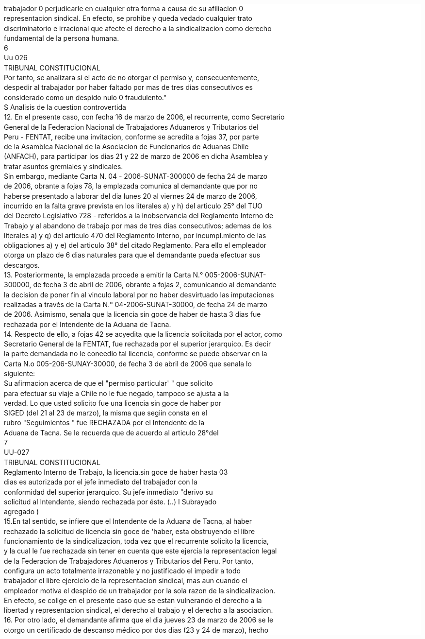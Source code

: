 trabajador 0 perjudicarle en cualquier otra forma a causa de su afiliacion 0  
representacion sindical. En efecto, se prohibe y queda vedado cualquier trato  
discriminatorio e irracional que afecte el derecho a la sindicalizacion como derecho  
fundamental de la persona humana.  
6  
Uu 026  
TRIBUNAL CONSTITUCIONAL  
Por tanto, se analizara si el acto de no otorgar el permiso y, consecuentemente,  
despedir al trabajador por haber faltado por mas de tres dias consecutivos es  
considerado como un despido nulo 0 fraudulento."  
S Analisis de la cuestion controvertida  
12. En el presente caso, con fecha 16 de marzo de 2006, el recurrente, como Secretario  
General de la Federacion Nacional de Trabajadores Aduaneros y Tributarios del  
Peru - FENTAT, recibe una invitacion, conforme se acredita a fojas 37, por parte  
de la Asamblca Nacional de la Asociacion de Funcionarios de Aduanas Chile  
(ANFACH), para participar los dias 21 y 22 de marzo de 2006 en dicha Asamblea y  
tratar asuntos gremiales y sindicales.  
Sin embargo, mediante Carta N. 04 - 2006-SUNAT-300000 de fecha 24 de marzo  
de 2006, obrante a fojas 78, la emplazada comunica al demandante que por no  
haberse presentado a laborar del dia lunes 20 al viernes 24 de marzo de 2006,  
incurrido en la falta grave prevista en los literales a) y h) del articulo 25° del TUO  
del Decreto Legislativo 728 - referidos a la inobservancia del Reglamento Interno de  
Trabajo y al abandono de trabajo por mas de tres dias consecutivos; ademas de los  
literales a) y q) del articulo 470 del Reglamento Interno, por incumpl.miento de las  
obligaciones a) y e) del articulo 38° del citado Reglamento. Para ello el empleador  
otorga un plazo de 6 dias naturales para que el demandante pueda efectuar sus  
descargos.  
13. Posteriormente, la emplazada procede a emitir la Carta N.° 005-2006-SUNAT-  
300000, de fecha 3 de abril de 2006, obrante a fojas 2, comunicando al demandante  
la decision de poner fin al vinculo laboral por no haber desvirtuado las imputaciones  
realizadas a través de la Carta N.° 04-2006-SUNAT-30000, de fecha 24 de marzo  
de 2006. Asimismo, senala que la licencia sin goce de haber de hasta 3 dias fue  
rechazada por el Intendente de la Aduana de Tacna.  
14. Respecto de ello, a fojas 42 se acyedita que la licencia solicitada por el actor, como  
Secretario General de la FENTAT, fue rechazada por el superior jerarquico. Es decir  
la parte demandada no le coneedio tal licencia, conforme se puede observar en la  
Carta N.o 005-206-SUNAY-30000, de fecha 3 de abril de 2006 que senala lo  
siguiente:  
Su afirmacion acerca de que el "permiso particular' " que solicito  
para efectuar su viaje a Chile no le fue negado, tampoco se ajusta a la  
verdad. Lo que usted solicito fue una licencia sin goce de haber por  
SIGED (del 21 al 23 de marzo), la misma que segiin consta en el  
rubro "Seguimientos " fue RECHAZADA por el Intendente de la  
Aduana de Tacna. Se le recuerda que de acuerdo al articulo 28°del  
7  
UU-027  
TRIBUNAL CONSTITUCIONAL  
Reglamento Interno de Trabajo, la licencia.sin goce de haber hasta 03  
dias es autorizada por el jefe inmediato del trabajador con la  
conformidad del superior jerarquico. Su jefe inmediato "derivo su  
solicitud al Intendente, siendo rechazada por éste. (..) I Subrayado  
agregado )  
15.En tal sentido, se infiere que el Intendente de la Aduana de Tacna, al haber  
rechazado la solicitud de licencia sin goce de 'haber, esta obstruyendo el libre  
funcionamiento de la sindicalizacion, toda vez que el recurrente solicito la licencia,  
y la cual le fue rechazada sin tener en cuenta que este ejercia la representacion legal  
de la Federacion de Trabajadores Aduaneros y Tributarios del Peru. Por tanto,  
configura un acto totalmente irrazonable y no justificado el impedir a todo  
trabajador el libre ejercicio de la representacion sindical, mas aun cuando el  
empleador motiva el despido de un trabajador por la sola razon de la sindicalizacion.  
En efecto, se colige en el presente caso que se estan vulnerando el derecho a la  
libertad y representacion sindical, el derecho al trabajo y el derecho a la asociacion.  
16. Por otro lado, el demandante afirma que el dia jueves 23 de marzo de 2006 se le  
otorgo un certificado de descanso médico por dos dias (23 y 24 de marzo), hecho  